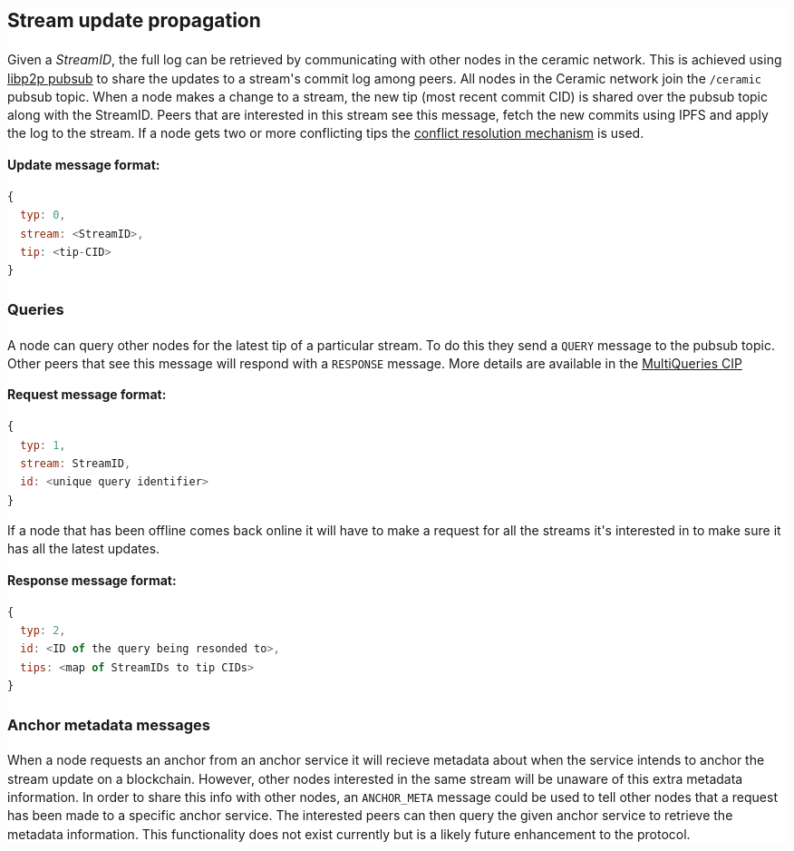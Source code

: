 ## Stream update propagation

Given a *StreamID*, the full log can be retrieved by communicating with other nodes in the ceramic network. This is achieved using [libp2p pubsub](https://github.com/libp2p/specs/tree/master/pubsub) to share the updates to a stream's commit log among peers. All nodes in the Ceramic network join the `/ceramic` pubsub topic. When a node makes a change to a stream, the new tip (most recent commit CID) is shared over the pubsub topic along with the StreamID. Peers that are interested in this stream see this message, fetch the new commits using IPFS and apply the log to the stream. If a node gets two or more conflicting tips the [conflict resolution mechanism](#conflict-resolution) is used.

**Update message format:**

```js
{
  typ: 0,
  stream: <StreamID>,
  tip: <tip-CID>
}
```

### Queries

A node can query other nodes for the latest tip of a particular stream. To do this they send a `QUERY` message to the pubsub topic. Other peers that see this message will respond with a `RESPONSE` message. More details are available in the [MultiQueries CIP](https://github.com/ceramicnetwork/CIP/blob/main/CIPs/CIP-71/CIP-71.md)

**Request message format:**

```js
{
  typ: 1,
  stream: StreamID,
  id: <unique query identifier>
}
```

If a node that has been offline comes back online it will have to make a request for all the streams it's interested in to make sure it has all the latest updates.

**Response message format:**

```js
{
  typ: 2,
  id: <ID of the query being resonded to>,
  tips: <map of StreamIDs to tip CIDs>
}
```


### Anchor metadata messages

When a node requests an anchor from an anchor service it will recieve metadata about when the service intends to anchor the stream update on a blockchain. However, other nodes interested in the same stream will be unaware of this extra metadata information. In order to share this info with other nodes, an `ANCHOR_META` message could be used to tell other nodes that a request has been made to a specific anchor service. The interested peers can then query the given anchor service to retrieve the metadata information. This functionality does not exist currently but is a likely future enhancement to the protocol.
